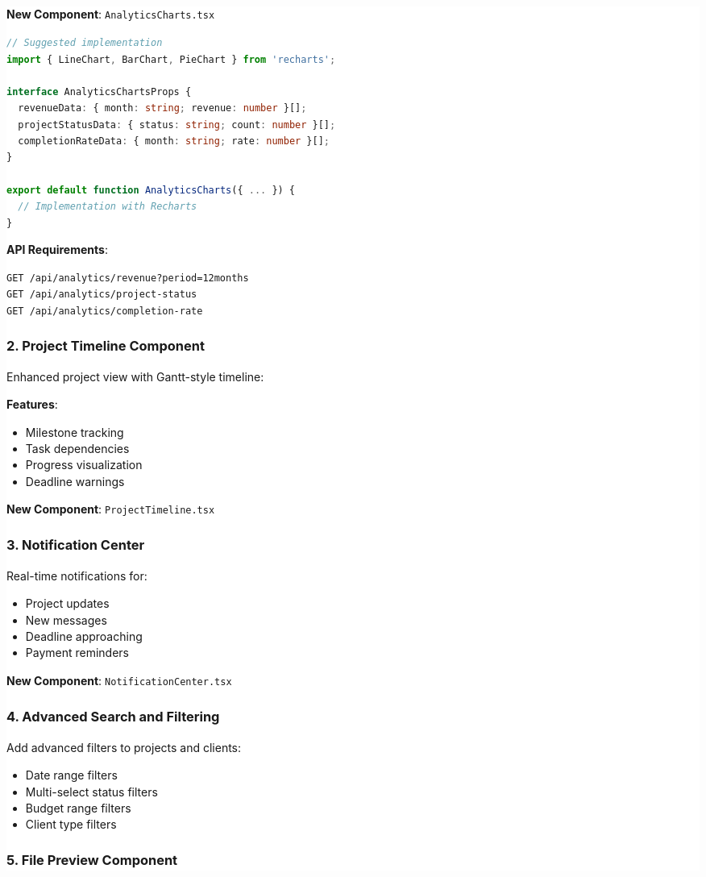 **New Component**: `AnalyticsCharts.tsx`

```typescript
// Suggested implementation
import { LineChart, BarChart, PieChart } from 'recharts';

interface AnalyticsChartsProps {
  revenueData: { month: string; revenue: number }[];
  projectStatusData: { status: string; count: number }[];
  completionRateData: { month: string; rate: number }[];
}

export default function AnalyticsCharts({ ... }) {
  // Implementation with Recharts
}
```

**API Requirements**:
```
GET /api/analytics/revenue?period=12months
GET /api/analytics/project-status
GET /api/analytics/completion-rate
```

### 2. Project Timeline Component

Enhanced project view with Gantt-style timeline:

**Features**:
- Milestone tracking
- Task dependencies
- Progress visualization
- Deadline warnings

**New Component**: `ProjectTimeline.tsx`

### 3. Notification Center

Real-time notifications for:
- Project updates
- New messages
- Deadline approaching
- Payment reminders

**New Component**: `NotificationCenter.tsx`

### 4. Advanced Search and Filtering

Add advanced filters to projects and clients:
- Date range filters
- Multi-select status filters
- Budget range filters
- Client type filters

### 5. File Preview Component
